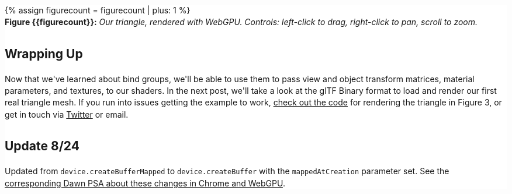 <div class="col-12 row">
    <div class="col-12 d-flex justify-content-center">
        <canvas id="webgpu-canvas" width="640" height="480"></canvas>
    </div>
    <div class="col-12 alert alert-danger" id="no-webgpu" style="display:none;">
        <h4>Error: Your browser does not support WebGPU</h4>
    </div>
    <div class="col-12">
        {% assign figurecount = figurecount | plus: 1 %}
        <figcaption><b>Figure {{figurecount}}:</b>
        <i>Our triangle, rendered with WebGPU. Controls: left-click to drag, right-click to
        pan, scroll to zoom.
        </i></figcaption>
    </div>
</div>

<script src="/assets/gl-matrix-min.js"></script>
<script src="/assets/webgl-util.min.js"></script>
<script src="/assets/webgpu/triangle_bind_groups.js"></script>

## Wrapping Up

Now that we've learned about bind groups, we'll be able to use them to pass view and
object transform matrices, material parameters, and textures, to our shaders. In the
next post, we'll take a look at the glTF Binary format to load and render our
first real triangle mesh.
If you run into issues getting the example to work,
[check out the code](/assets/webgpu/triangle_bind_groups.js) for rendering the triangle in Figure 3,
or get in touch via [Twitter](https://twitter.com/_wusher) or email.

## Update 8/24

Updated from `device.createBufferMapped` to `device.createBuffer` with the `mappedAtCreation` parameter set.
See the [corresponding Dawn PSA about these changes in Chrome and WebGPU](https://hackmd.io/szV68rOVQ56GYzPJMBko8A#PSA-for-Chromium--Dawn-WebGPU-API-updates-2020-07-28).

